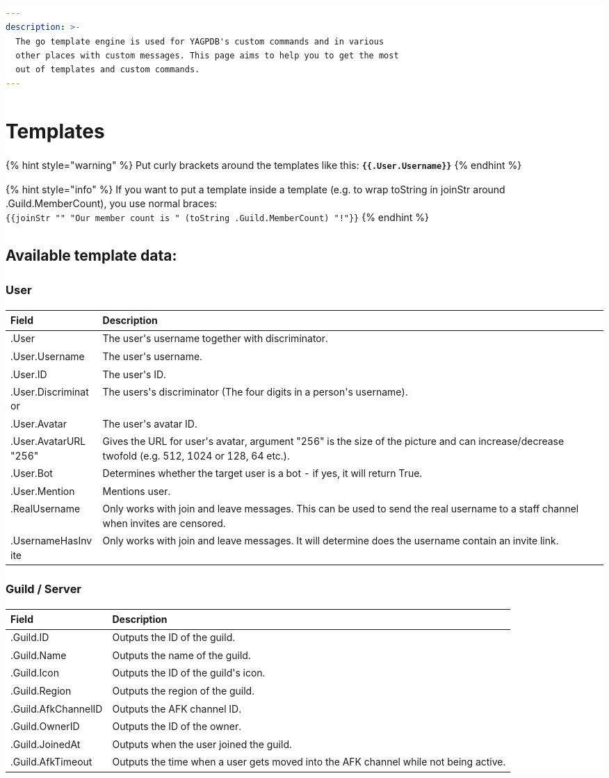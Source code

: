 ```yaml
---
description: >-
  The go template engine is used for YAGPDB's custom commands and in various
  other places with custom messages. This page aims to help you to get the most
  out of templates and custom commands.
---
```


# Templates

{% hint style="warning" %}
Put curly brackets around the templates like this: **`{{.User.Username}}`**
{% endhint %}

{% hint style="info" %}
If you want to put a template inside a template \(e.g. to wrap toString in joinStr around .Guild.MemberCount\), you use normal braces:  
`{{joinStr "" "Our member count is " (toString .Guild.MemberCount) "!"}}`
{% endhint %}

## Available template data:

### User

| Field | Description |
| :--- | :--- |
| .User | The user's username together with discriminator. |
| .User.Username | The user's username. |
| .User.ID | The user's ID. |
| .User.Discriminator | The users's discriminator \(The four digits in a person's username\). |
| .User.Avatar | The user's avatar ID. |
| .User.AvatarURL "256" | Gives the URL for user's avatar, argument "256" is the size of the picture  and can increase/decrease twofold \(e.g. 512, 1024 or 128, 64 etc.\). |
| .User.Bot | Determines whether the target user is a bot - if yes, it will return True. |
| .User.Mention | Mentions user. |
| .RealUsername | Only works with join and leave messages. This can be used to send the real username to a staff channel when invites are censored. |
| .UsernameHasInvite | Only works with join and leave messages. It will determine does the username contain an invite link. |

### Guild / Server

| Field | Description |
| :--- | :--- |
| .Guild.ID | Outputs the ID of the guild. |
| .Guild.Name | Outputs the name of the guild. |
| .Guild.Icon | Outputs the ID of the guild's icon. |
| .Guild.Region | Outputs the region of the guild. |
| .Guild.AfkChannelID | Outputs the AFK channel ID. |
| .Guild.OwnerID | Outputs the ID of the owner. |
| .Guild.JoinedAt | Outputs when the user joined the guild. |
| .Guild.AfkTimeout | Outputs the time when a user gets moved into the AFK channel while not being active. |